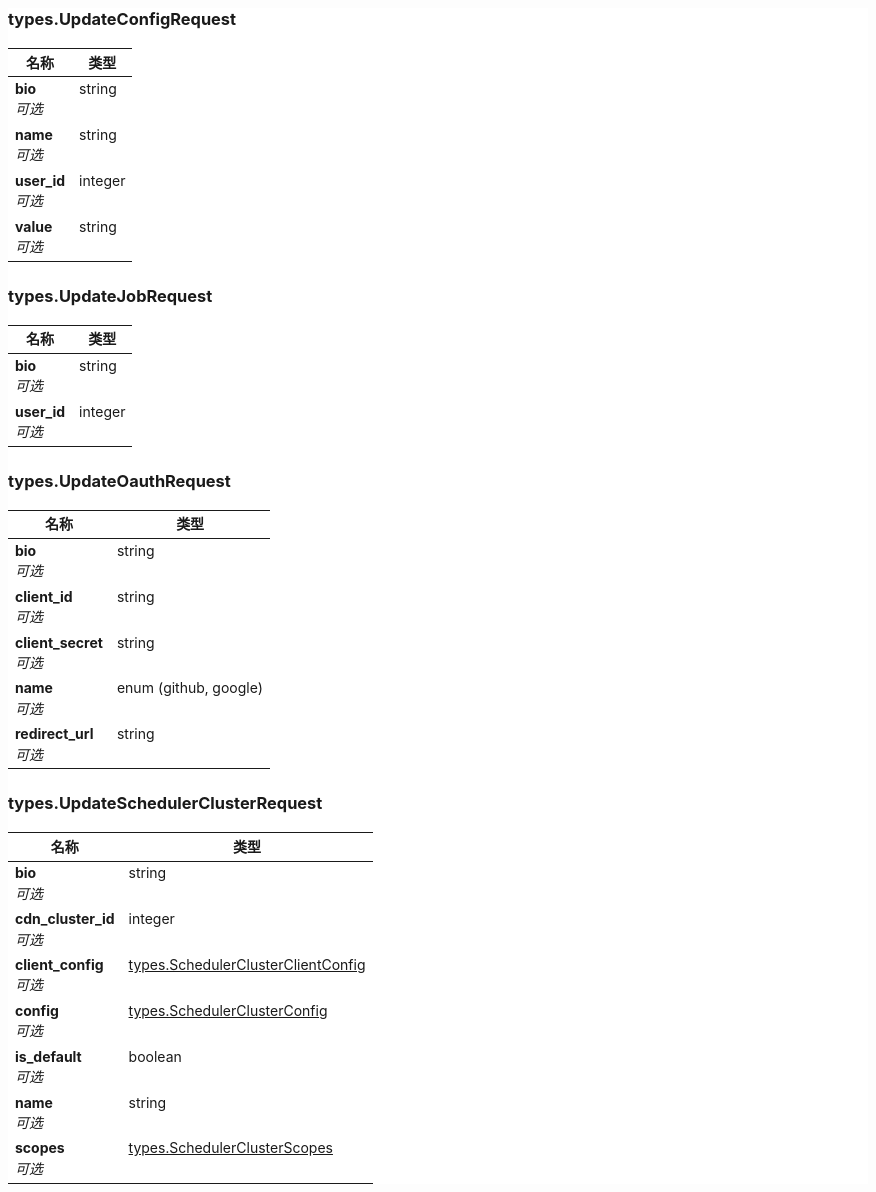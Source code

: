 
<a name="types-updateconfigrequest"></a>
### types.UpdateConfigRequest

|名称|类型|
|---|---|
|**bio**  <br>*可选*|string|
|**name**  <br>*可选*|string|
|**user_id**  <br>*可选*|integer|
|**value**  <br>*可选*|string|


<a name="types-updatejobrequest"></a>
### types.UpdateJobRequest

|名称|类型|
|---|---|
|**bio**  <br>*可选*|string|
|**user_id**  <br>*可选*|integer|


<a name="types-updateoauthrequest"></a>
### types.UpdateOauthRequest

|名称|类型|
|---|---|
|**bio**  <br>*可选*|string|
|**client_id**  <br>*可选*|string|
|**client_secret**  <br>*可选*|string|
|**name**  <br>*可选*|enum (github, google)|
|**redirect_url**  <br>*可选*|string|


<a name="types-updateschedulerclusterrequest"></a>
### types.UpdateSchedulerClusterRequest

|名称|类型|
|---|---|
|**bio**  <br>*可选*|string|
|**cdn_cluster_id**  <br>*可选*|integer|
|**client_config**  <br>*可选*|[types.SchedulerClusterClientConfig](#types-schedulerclusterclientconfig)|
|**config**  <br>*可选*|[types.SchedulerClusterConfig](#types-schedulerclusterconfig)|
|**is_default**  <br>*可选*|boolean|
|**name**  <br>*可选*|string|
|**scopes**  <br>*可选*|[types.SchedulerClusterScopes](#types-schedulerclusterscopes)|
